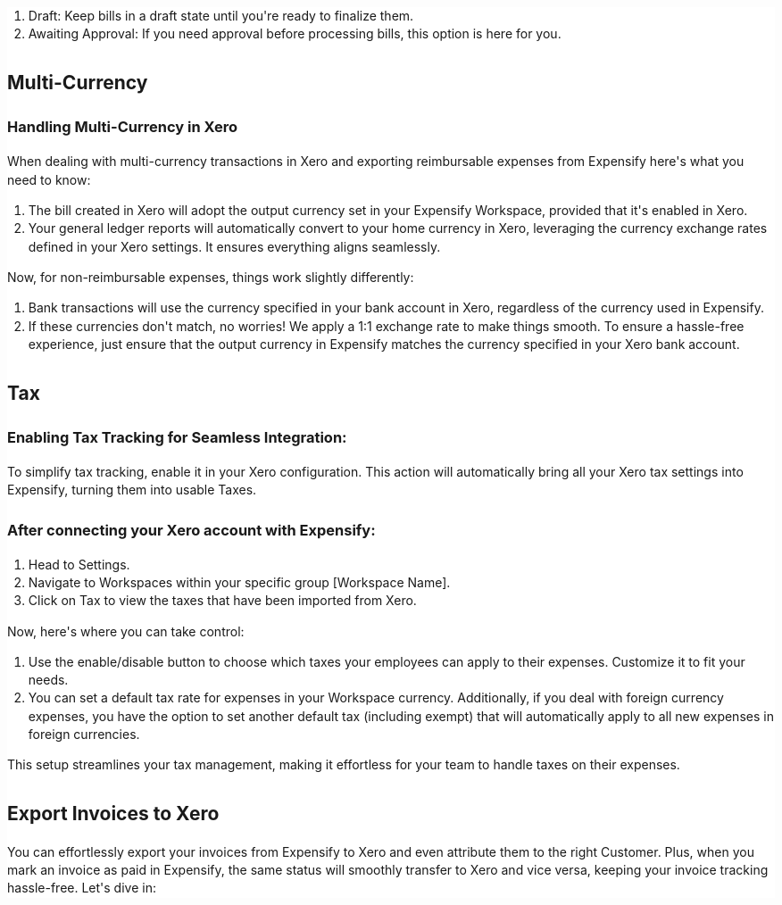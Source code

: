 1. Draft: Keep bills in a draft state until you're ready to finalize them.
2. Awaiting Approval: If you need approval before processing bills, this option is here for you.

## Multi-Currency

### Handling Multi-Currency in Xero

When dealing with multi-currency transactions in Xero and exporting reimbursable expenses from Expensify here's what you need to know:

1. The bill created in Xero will adopt the output currency set in your Expensify Workspace, provided that it's enabled in Xero.
2. Your general ledger reports will automatically convert to your home currency in Xero, leveraging the currency exchange rates defined in your Xero settings. It ensures everything aligns seamlessly.

Now, for non-reimbursable expenses, things work slightly differently:

1. Bank transactions will use the currency specified in your bank account in Xero, regardless of the currency used in Expensify.
2. If these currencies don't match, no worries! We apply a 1:1 exchange rate to make things smooth. To ensure a hassle-free experience, just ensure that the output currency in Expensify matches the currency specified in your Xero bank account.

## Tax

### Enabling Tax Tracking for Seamless Integration:

To simplify tax tracking, enable it in your Xero configuration. This action will automatically bring all your Xero tax settings into Expensify, turning them into usable Taxes.

### After connecting your Xero account with Expensify:

1. Head to Settings.
2. Navigate to Workspaces within your specific group [Workspace Name].
3. Click on Tax to view the taxes that have been imported from Xero.

Now, here's where you can take control:

1. Use the enable/disable button to choose which taxes your employees can apply to their expenses. Customize it to fit your needs.
2. You can set a default tax rate for expenses in your Workspace currency. Additionally, if you deal with foreign currency expenses, you have the option to set another default tax (including exempt) that will automatically apply to all new expenses in foreign currencies.

This setup streamlines your tax management, making it effortless for your team to handle taxes on their expenses.

## Export Invoices to Xero

You can effortlessly export your invoices from Expensify to Xero and even attribute them to the right Customer. Plus, when you mark an invoice as paid in Expensify, the same status will smoothly transfer to Xero and vice versa, keeping your invoice tracking hassle-free. Let's dive in:
